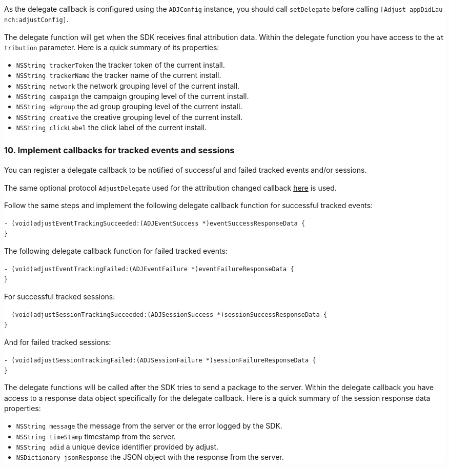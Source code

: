 As the delegate callback is configured using the `ADJConfig` instance, you
should call `setDelegate` before calling `[Adjust appDidLaunch:adjustConfig]`.

The delegate function will get when the SDK receives final attribution data.
Within the delegate function you have access to the `attribution` parameter.
Here is a quick summary of its properties:

- `NSString trackerToken` the tracker token of the current install.
- `NSString trackerName` the tracker name of the current install.
- `NSString network` the network grouping level of the current install.
- `NSString campaign` the campaign grouping level of the current install.
- `NSString adgroup` the ad group grouping level of the current install.
- `NSString creative` the creative grouping level of the current install.
- `NSString clickLabel` the click label of the current install.

### 10. Implement callbacks for tracked events and sessions

You can register a delegate callback to be notified of successful and failed tracked events and/or sessions.

The same optional protocol `AdjustDelegate` used for the attribution changed callback [here](#9-implement-the-attribution-callback) is used.

Follow the same steps and implement the following delegate callback function for successful tracked events:

```objc
- (void)adjustEventTrackingSucceeded:(ADJEventSuccess *)eventSuccessResponseData {
}
```

The following delegate callback function for failed tracked events:

```objc
- (void)adjustEventTrackingFailed:(ADJEventFailure *)eventFailureResponseData {
}
```

For successful tracked sessions:
```objc
- (void)adjustSessionTrackingSucceeded:(ADJSessionSuccess *)sessionSuccessResponseData {
}
```

And for failed tracked sessions:

```objc
- (void)adjustSessionTrackingFailed:(ADJSessionFailure *)sessionFailureResponseData {
}
```

The delegate functions will be called after the SDK tries to send a package to the server. Within the delegate callback you have access to a response data object specifically for the delegate callback. Here is a quick summary of the session response data properties:

- `NSString message` the message from the server or the error logged by the SDK.
- `NSString timeStamp` timestamp from the server.
- `NSString adid` a unique device identifier provided by adjust.
- `NSDictionary jsonResponse` the JSON object with the response from the server.


[adjust.com]: http://adjust.com
[cocoapods]: http://cocoapods.org
[carthage]: https://github.com/Carthage/Carthage
[dashboard]: http://adjust.com
[examples]: http://github.com/adjust/ios_sdk/tree/master/examples
[example-ios-objc]: http://github.com/adjust/ios_sdk/tree/master/examples/AdjustExample-iOS
[example-ios-swift]: http://github.com/adjust/ios_sdk/tree/master/examples/AdjustExample-Swift
[example-tvos]: http://github.com/adjust/ios_sdk/tree/master/examples/AdjustExample-tvOS
[example-iwatch]: http://github.com/adjust/ios_sdk/tree/master/examples/AdjustExample-iWatch
[releases]: https://github.com/adjust/ios_sdk/releases
[arc]: http://en.wikipedia.org/wiki/Automatic_Reference_Counting
[transition]: http://developer.apple.com/library/mac/#releasenotes/ObjectiveC/RN-TransitioningToARC/Introduction/Introduction.html
[drag]: https://raw.github.com/adjust/sdks/master/Resources/ios/drag5.png
[universal-links-dashboard]: https://raw.github.com/adjust/sdks/master/Resources/ios/universal-links-dashboard5.png
[universal-links-dashboard-values]: https://raw.github.com/adjust/sdks/master/Resources/ios/universal-links-dashboard-values5.png
[adc-ios-team-id]: https://raw.github.com/adjust/sdks/master/Resources/ios/adc-ios-team-id5.png
[adc-associated-domains]: https://raw.github.com/adjust/sdks/master/Resources/ios/adc-associated-domains5.png
[xcode-associated-domains]: https://raw.github.com/adjust/sdks/master/Resources/ios/xcode-associated-domains5.png
[add]: https://raw.github.com/adjust/sdks/master/Resources/ios/add5.png
[framework]: https://raw.github.com/adjust/sdks/master/Resources/ios/framework5.png
[delegate]: https://raw.github.com/adjust/sdks/master/Resources/ios/delegate5.png
[run]: https://raw.github.com/adjust/sdks/master/Resources/ios/run5.png
[AEPriceMatrix]: https://github.com/adjust/AEPriceMatrix
[attribution-data]: https://github.com/adjust/sdks/blob/master/doc/attribution-data.md
[callbacks-guide]: https://docs.adjust.com/en/callbacks
[event-tracking]: https://docs.adjust.com/en/event-tracking
[special-partners]: https://docs.adjust.com/en/special-partners
[currency-conversion]: https://docs.adjust.com/en/event-tracking/#tracking-purchases-in-different-currencies
[universal-links-guide]: https://docs.adjust.com/en/universal-links/
[universal-links]: https://developer.apple.com/library/ios/documentation/General/Conceptual/AppSearch/UniversalLinks.html
[adjust-universal-links]: https://docs.adjust.com/en/universal-links/#redirecting-to-universal-links-directly
[universal-links-testing]: https://docs.adjust.com/en/universal-links/#testing-universal-link-implementations
[ios-purchase-verification]: https://github.com/adjust/ios_purchase_sdk